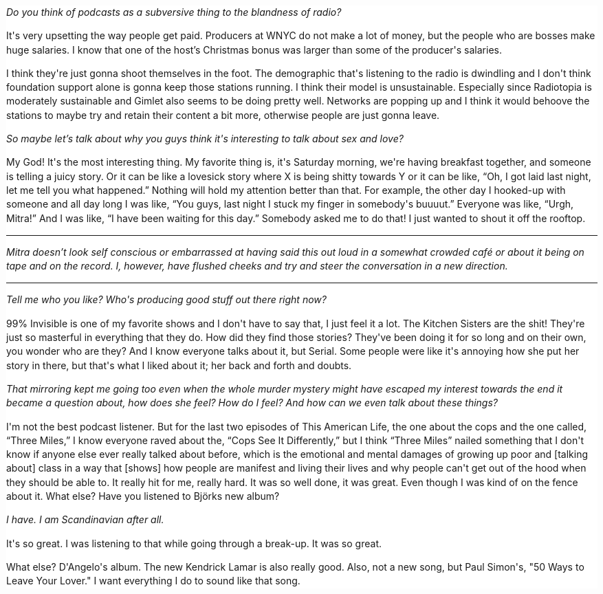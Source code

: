 _<bold>Do you think of podcasts as a subversive thing to the blandness of radio?</bold>_
   
It's very upsetting the way people get paid. Producers at WNYC do not make a lot of money, but the people who are bosses make huge salaries. I know that one of the host’s Christmas bonus was larger than some of the producer's salaries. 

I think they're just gonna shoot themselves in the foot. The demographic that's listening to the radio is dwindling and I don't think foundation support alone is gonna keep those stations running. I think their model is unsustainable. Especially since Radiotopia is moderately sustainable and Gimlet also seems to be doing pretty well. Networks are popping up and I think it would behoove the stations to maybe try and retain their content a bit more, otherwise people are just gonna leave.
   
_<bold>So maybe let’s talk about why you guys think it's interesting to talk about sex and love?</bold>_
   
My God! It's the most interesting thing. My favorite thing is, it's Saturday morning, we're having breakfast together, and someone is telling a juicy story. Or it can be like a lovesick story where X is being shitty towards Y or it can be like, “Oh, I got laid last night, let me tell you what happened.” Nothing will hold my attention better than that. For example, the other day I hooked-up with someone and all day long I was like, “You guys, last night I stuck my finger in somebody's buuuut.” Everyone was like, “Urgh, Mitra!” And I was like, “I have been waiting for this day.” Somebody asked me to do that! I just wanted to shout it off the rooftop.
   
---

<em>Mitra doesn’t look self conscious or embarrassed at having said this out loud in a somewhat crowded café or about it being on tape and on the record. I, however, have flushed cheeks and try and steer the conversation in a new direction.</em>

---
   
_<bold>Tell me who you like? Who's producing good stuff out there right now?</bold>_
   
99% Invisible is one of my favorite shows and I don't have to say that, I just feel it a lot. The Kitchen Sisters are the shit! They're just so masterful in everything that they do. How did they find those stories? They've been doing it for so long and on their own, you wonder who are they? And I know everyone talks about it, but Serial. Some people were like it's annoying how she put her story in there, but that's what I liked about it; her back and forth and doubts.
   
_<bold>That mirroring kept me going too even when the whole murder mystery might have escaped my interest towards the end it became a question about, how does she feel? How do I feel? And how can we even talk about these things?</bold>_
   
I'm not the best podcast listener. But for the last two episodes of This American Life, the one about the cops and the one called, “Three Miles,” I know everyone raved about the, “Cops See It Differently,” but I think “Three Miles” nailed something that I don't know if anyone else ever really talked about before, which is the emotional and mental damages of growing up poor and [talking about] class in a way that [shows] how people are manifest and living their lives and why people can't get out of the hood when they should be able to. It really hit for me, really hard. It was so well done, it was great. Even though I was kind of on the fence about it. What else? Have you listened to Björks new album?
   
_<bold>I have. I am Scandinavian after all.</bold>_
   
It's so great. I was listening to that while going through a break-up. It was so great.

What else? D'Angelo's album. The new Kendrick Lamar is also really good. Also, not a new song, but Paul Simon's, "50 Ways to Leave Your Lover." I want everything I do to sound like that song.
   